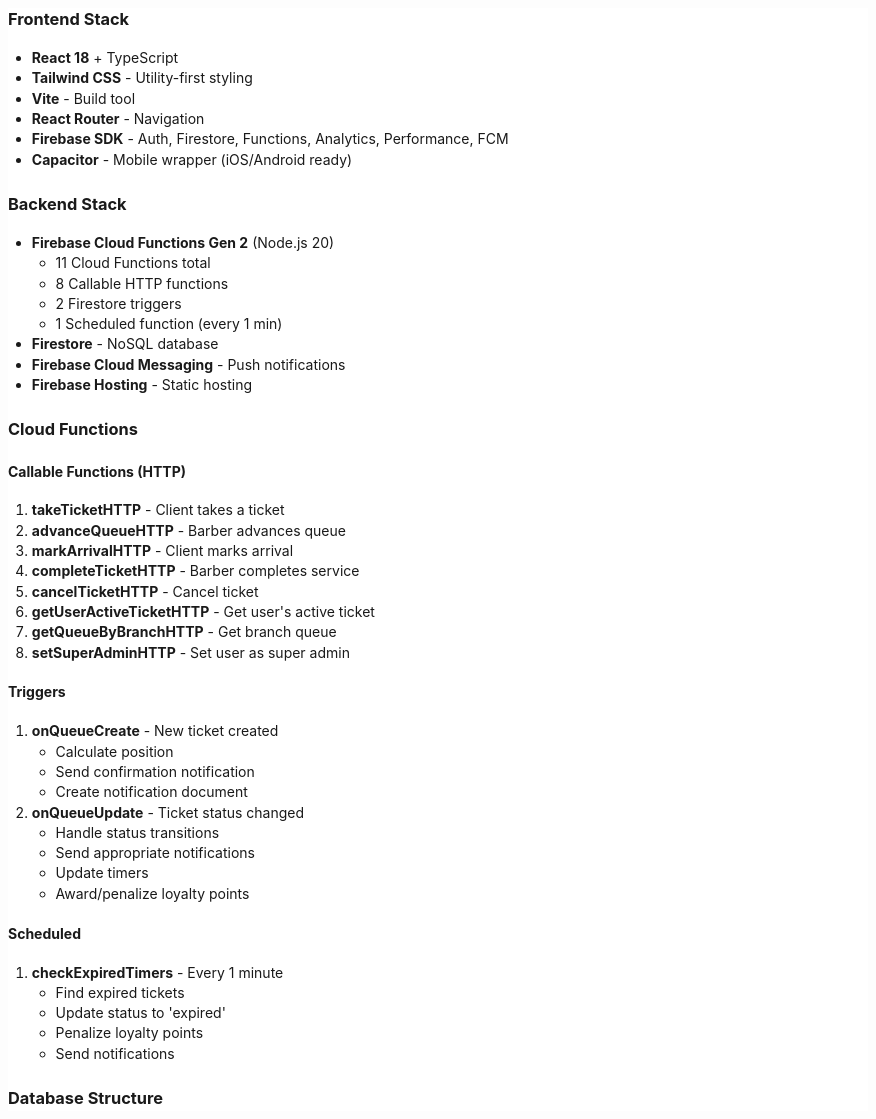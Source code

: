 ### Frontend Stack
- **React 18** + TypeScript
- **Tailwind CSS** - Utility-first styling
- **Vite** - Build tool
- **React Router** - Navigation
- **Firebase SDK** - Auth, Firestore, Functions, Analytics, Performance, FCM
- **Capacitor** - Mobile wrapper (iOS/Android ready)

### Backend Stack
- **Firebase Cloud Functions Gen 2** (Node.js 20)
  - 11 Cloud Functions total
  - 8 Callable HTTP functions
  - 2 Firestore triggers
  - 1 Scheduled function (every 1 min)
- **Firestore** - NoSQL database
- **Firebase Cloud Messaging** - Push notifications
- **Firebase Hosting** - Static hosting

### Cloud Functions

#### Callable Functions (HTTP)
1. **takeTicketHTTP** - Client takes a ticket
2. **advanceQueueHTTP** - Barber advances queue
3. **markArrivalHTTP** - Client marks arrival
4. **completeTicketHTTP** - Barber completes service
5. **cancelTicketHTTP** - Cancel ticket
6. **getUserActiveTicketHTTP** - Get user's active ticket
7. **getQueueByBranchHTTP** - Get branch queue
8. **setSuperAdminHTTP** - Set user as super admin

#### Triggers
1. **onQueueCreate** - New ticket created
   - Calculate position
   - Send confirmation notification
   - Create notification document
2. **onQueueUpdate** - Ticket status changed
   - Handle status transitions
   - Send appropriate notifications
   - Update timers
   - Award/penalize loyalty points

#### Scheduled
1. **checkExpiredTimers** - Every 1 minute
   - Find expired tickets
   - Update status to 'expired'
   - Penalize loyalty points
   - Send notifications

### Database Structure
